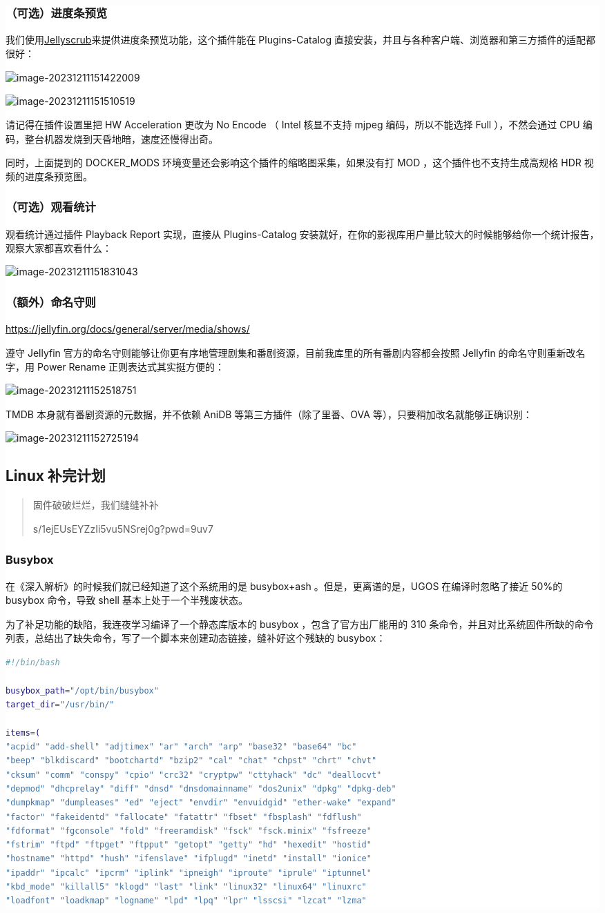 ### （可选）进度条预览

我们使用[Jellyscrub](https://github.com/nicknsy/jellyscrub)来提供进度条预览功能，这个插件能在 Plugins-Catalog 直接安装，并且与各种客户端、浏览器和第三方插件的适配都很好：

![image-20231211151422009](https://proxy-prod.omnivore-image-cache.app/0x0,sYVopmYKNItd4P3T0BY5CyAG_AjAUNVBtxEps37GoGBo/https://geelao-oss.oss-cn-hangzhou.aliyuncs.com/db/20231211151422.png?x-oss-process=style/jpeg)

![image-20231211151510519](https://proxy-prod.omnivore-image-cache.app/0x0,skQhLvZmErCN79yBbHbxiunqPooOiP6mzGGciHpjC5iM/https://geelao-oss.oss-cn-hangzhou.aliyuncs.com/db/20231211151510.png?x-oss-process=style/jpeg)

请记得在插件设置里把 HW Acceleration 更改为 No Encode （ Intel 核显不支持 mjpeg 编码，所以不能选择 Full ），不然会通过 CPU 编码，整台机器发烧到天昏地暗，速度还慢得出奇。

同时，上面提到的 DOCKER\_MODS 环境变量还会影响这个插件的缩略图采集，如果没有打 MOD ，这个插件也不支持生成高规格 HDR 视频的进度条预览图。

### （可选）观看统计

观看统计通过插件 Playback Report 实现，直接从 Plugins-Catalog 安装就好，在你的影视库用户量比较大的时候能够给你一个统计报告，观察大家都喜欢看什么：

![image-20231211151831043](https://proxy-prod.omnivore-image-cache.app/0x0,sOsoIMCJpad_vwemkmSfsFiFdlu0QkKudjz5TwfOu3rc/https://geelao-oss.oss-cn-hangzhou.aliyuncs.com/db/20231211151831.png?x-oss-process=style/jpeg)

### （额外）命名守则

<https://jellyfin.org/docs/general/server/media/shows/>

遵守 Jellyfin 官方的命名守则能够让你更有序地管理剧集和番剧资源，目前我库里的所有番剧内容都会按照 Jellyfin 的命名守则重新改名字，用 Power Rename 正则表达式其实挺方便的：

![image-20231211152518751](https://proxy-prod.omnivore-image-cache.app/0x0,sxzbzR36Bg_hVemZUdVZvdWu8tvOf3xAt6jeAJGWA1aU/https://geelao-oss.oss-cn-hangzhou.aliyuncs.com/db/20231211152518.png?x-oss-process=style/jpeg)

TMDB 本身就有番剧资源的元数据，并不依赖 AniDB 等第三方插件（除了里番、OVA 等），只要稍加改名就能够正确识别：

![image-20231211152725194](https://proxy-prod.omnivore-image-cache.app/0x0,smU2VwmUDz9omnoNIV0i0u5VOOi62kKrsZg8HNfH3Pc4/https://geelao-oss.oss-cn-hangzhou.aliyuncs.com/db/20231211152725.png?x-oss-process=style/jpeg)

## Linux 补完计划

> 固件破破烂烂，我们缝缝补补
> 
> s/1ejEUsEYZzIi5vu5NSrej0g?pwd=9uv7

### Busybox

在《深入解析》的时候我们就已经知道了这个系统用的是 busybox+ash 。但是，更离谱的是，UGOS 在编译时忽略了接近 50%的 busybox 命令，导致 shell 基本上处于一个半残废状态。

为了补足功能的缺陷，我连夜学习编译了一个静态库版本的 busybox ，包含了官方出厂能用的 310 条命令，并且对比系统固件所缺的命令列表，总结出了缺失命令，写了一个脚本来创建动态链接，缝补好这个残缺的 busybox：

```bash
#!/bin/bash

busybox_path="/opt/bin/busybox"
target_dir="/usr/bin/"

items=(
"acpid" "add-shell" "adjtimex" "ar" "arch" "arp" "base32" "base64" "bc" 
"beep" "blkdiscard" "bootchartd" "bzip2" "cal" "chat" "chpst" "chrt" "chvt" 
"cksum" "comm" "conspy" "cpio" "crc32" "cryptpw" "cttyhack" "dc" "deallocvt" 
"depmod" "dhcprelay" "diff" "dnsd" "dnsdomainname" "dos2unix" "dpkg" "dpkg-deb" 
"dumpkmap" "dumpleases" "ed" "eject" "envdir" "envuidgid" "ether-wake" "expand" 
"factor" "fakeidentd" "fallocate" "fatattr" "fbset" "fbsplash" "fdflush" 
"fdformat" "fgconsole" "fold" "freeramdisk" "fsck" "fsck.minix" "fsfreeze" 
"fstrim" "ftpd" "ftpget" "ftpput" "getopt" "getty" "hd" "hexedit" "hostid" 
"hostname" "httpd" "hush" "ifenslave" "ifplugd" "inetd" "install" "ionice" 
"ipaddr" "ipcalc" "ipcrm" "iplink" "ipneigh" "iproute" "iprule" "iptunnel" 
"kbd_mode" "killall5" "klogd" "last" "link" "linux32" "linux64" "linuxrc" 
"loadfont" "loadkmap" "logname" "lpd" "lpq" "lpr" "lsscsi" "lzcat" "lzma" 
```